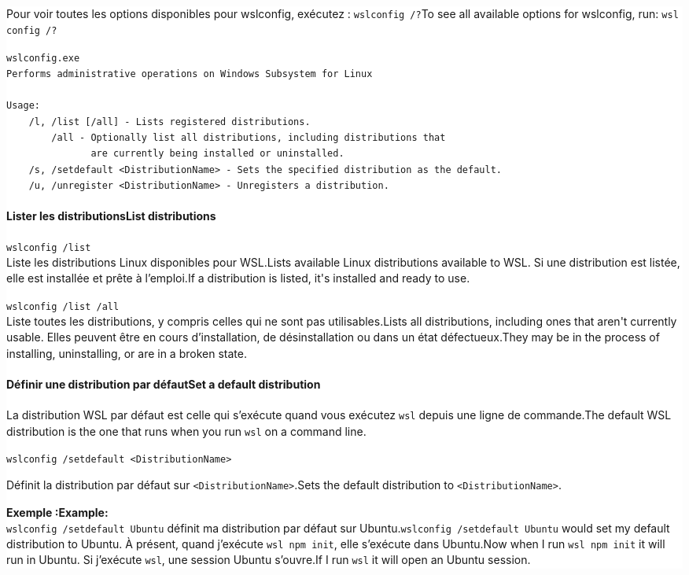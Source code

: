 <span data-ttu-id="7d06a-171">Pour voir toutes les options disponibles pour wslconfig, exécutez : `wslconfig /?`</span><span class="sxs-lookup"><span data-stu-id="7d06a-171">To see all available options for wslconfig, run:  `wslconfig /?`</span></span>

```console
wslconfig.exe
Performs administrative operations on Windows Subsystem for Linux

Usage:
    /l, /list [/all] - Lists registered distributions.
        /all - Optionally list all distributions, including distributions that
               are currently being installed or uninstalled.
    /s, /setdefault <DistributionName> - Sets the specified distribution as the default.
    /u, /unregister <DistributionName> - Unregisters a distribution.
```

#### <a name="list-distributions"></a><span data-ttu-id="7d06a-172">Lister les distributions</span><span class="sxs-lookup"><span data-stu-id="7d06a-172">List distributions</span></span>

`wslconfig /list`  
<span data-ttu-id="7d06a-173">Liste les distributions Linux disponibles pour WSL.</span><span class="sxs-lookup"><span data-stu-id="7d06a-173">Lists available Linux distributions available to WSL.</span></span>  <span data-ttu-id="7d06a-174">Si une distribution est listée, elle est installée et prête à l’emploi.</span><span class="sxs-lookup"><span data-stu-id="7d06a-174">If a distribution is listed, it's installed and ready to use.</span></span>

`wslconfig /list /all`  
<span data-ttu-id="7d06a-175">Liste toutes les distributions, y compris celles qui ne sont pas utilisables.</span><span class="sxs-lookup"><span data-stu-id="7d06a-175">Lists all distributions, including ones that aren't currently usable.</span></span>  <span data-ttu-id="7d06a-176">Elles peuvent être en cours d’installation, de désinstallation ou dans un état défectueux.</span><span class="sxs-lookup"><span data-stu-id="7d06a-176">They may be in the process of installing, uninstalling, or are in a broken state.</span></span>  

#### <a name="set-a-default-distribution"></a><span data-ttu-id="7d06a-177">Définir une distribution par défaut</span><span class="sxs-lookup"><span data-stu-id="7d06a-177">Set a default distribution</span></span>

<span data-ttu-id="7d06a-178">La distribution WSL par défaut est celle qui s’exécute quand vous exécutez `wsl` depuis une ligne de commande.</span><span class="sxs-lookup"><span data-stu-id="7d06a-178">The default WSL distribution is the one that runs when you run `wsl` on a command line.</span></span>

`wslconfig /setdefault <DistributionName>`

<span data-ttu-id="7d06a-179">Définit la distribution par défaut sur `<DistributionName>`.</span><span class="sxs-lookup"><span data-stu-id="7d06a-179">Sets the default distribution to `<DistributionName>`.</span></span>

<span data-ttu-id="7d06a-180">**Exemple :**</span><span class="sxs-lookup"><span data-stu-id="7d06a-180">**Example:**</span></span>  
<span data-ttu-id="7d06a-181">`wslconfig /setdefault Ubuntu` définit ma distribution par défaut sur Ubuntu.</span><span class="sxs-lookup"><span data-stu-id="7d06a-181">`wslconfig /setdefault Ubuntu` would set my default distribution to Ubuntu.</span></span>  <span data-ttu-id="7d06a-182">À présent, quand j’exécute `wsl npm init`, elle s’exécute dans Ubuntu.</span><span class="sxs-lookup"><span data-stu-id="7d06a-182">Now when I run `wsl npm init` it will run in Ubuntu.</span></span>  <span data-ttu-id="7d06a-183">Si j’exécute `wsl`, une session Ubuntu s’ouvre.</span><span class="sxs-lookup"><span data-stu-id="7d06a-183">If I run `wsl` it will open an Ubuntu session.</span></span>
